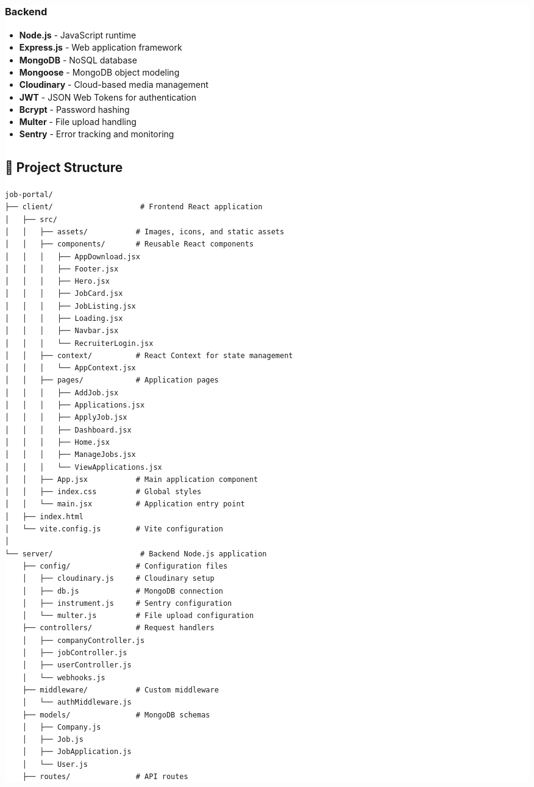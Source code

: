 ### Backend

- **Node.js** - JavaScript runtime
- **Express.js** - Web application framework
- **MongoDB** - NoSQL database
- **Mongoose** - MongoDB object modeling
- **Cloudinary** - Cloud-based media management
- **JWT** - JSON Web Tokens for authentication
- **Bcrypt** - Password hashing
- **Multer** - File upload handling
- **Sentry** - Error tracking and monitoring

## 📁 Project Structure

```
job-portal/
├── client/                    # Frontend React application
│   ├── src/
│   │   ├── assets/           # Images, icons, and static assets
│   │   ├── components/       # Reusable React components
│   │   │   ├── AppDownload.jsx
│   │   │   ├── Footer.jsx
│   │   │   ├── Hero.jsx
│   │   │   ├── JobCard.jsx
│   │   │   ├── JobListing.jsx
│   │   │   ├── Loading.jsx
│   │   │   ├── Navbar.jsx
│   │   │   └── RecruiterLogin.jsx
│   │   ├── context/          # React Context for state management
│   │   │   └── AppContext.jsx
│   │   ├── pages/            # Application pages
│   │   │   ├── AddJob.jsx
│   │   │   ├── Applications.jsx
│   │   │   ├── ApplyJob.jsx
│   │   │   ├── Dashboard.jsx
│   │   │   ├── Home.jsx
│   │   │   ├── ManageJobs.jsx
│   │   │   └── ViewApplications.jsx
│   │   ├── App.jsx           # Main application component
│   │   ├── index.css         # Global styles
│   │   └── main.jsx          # Application entry point
│   ├── index.html
│   └── vite.config.js        # Vite configuration
│
└── server/                    # Backend Node.js application
    ├── config/               # Configuration files
    │   ├── cloudinary.js     # Cloudinary setup
    │   ├── db.js             # MongoDB connection
    │   ├── instrument.js     # Sentry configuration
    │   └── multer.js         # File upload configuration
    ├── controllers/          # Request handlers
    │   ├── companyController.js
    │   ├── jobController.js
    │   ├── userController.js
    │   └── webhooks.js
    ├── middleware/           # Custom middleware
    │   └── authMiddleware.js
    ├── models/               # MongoDB schemas
    │   ├── Company.js
    │   ├── Job.js
    │   ├── JobApplication.js
    │   └── User.js
    ├── routes/               # API routes
```
